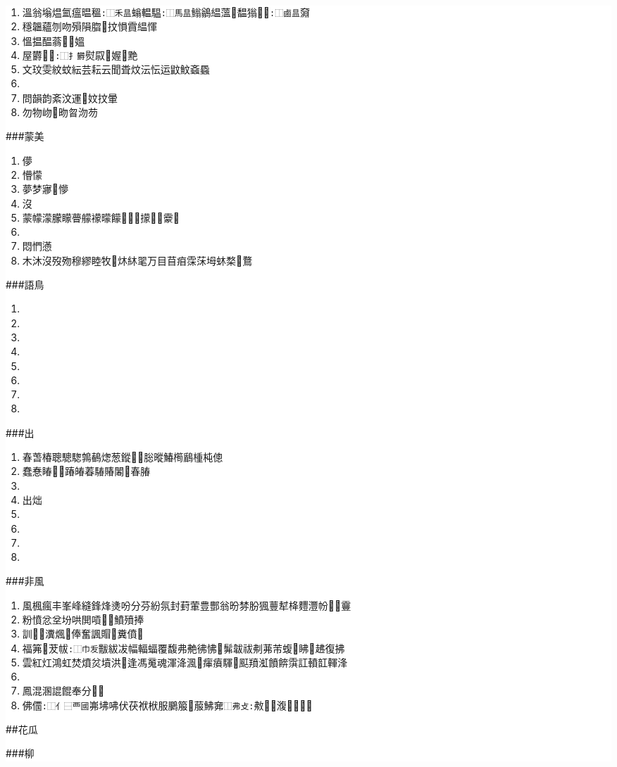 1. 溫翁塕煴氳瘟㬈𥠺`:⿰禾昷`螉輼𩥈`:⿰馬昷`䱵鶲緼薀𩔚馧㺋𨷇𪉸`:⿰鹵昷`奫
2. 穩韞蘊刎吻殞隕䐇𤸫抆愪霣緼惲
3. 慍揾醖蓊𧛹𩌋媼
4. 屋欝𩰪𢺴`:⿰扌欝`熨叞𨜘媉𤓣䵥
5. 文玟雯紋蚊紜芸耘云聞𥹢炆沄忶运鼤魰螡蟁
6. 
7. 問韻韵紊汶運𤸫妏抆暈
8. 勿物岉𣃦昒㫚沕芴

###蒙美

1. 儚
2. 懵懞
3. 夢梦㝱𪇓懜
4. 沒
5. 蒙幪濛朦矇瞢艨䙩曚饛𨱨𩴲𪇓㩚𨞫𨮵靀𩦺
6. 
7. 悶㥃懣
8. 木沐沒歿歾穆繆睦牧𩵦炑䊾毣万目苜㾇霂莯坶蚞楘𨍎鶩

###語鳥

1. 
2. 
3. 
4. 
5. 
6. 
7. 
8. 

###出

1. 春萅椿聰驄騘鶉𪂹㷓葱鏦𨡮𩬼䐋暰鰆橁鶞㮔杶傯
2. 蠢惷睶𨙔𢾎踳㿤萶䮞賰䦮𢧔春䐏
3. 
4. 出炪
5. 
6. 
7. 
8. 

###非風

1. 風楓瘋丰峯峰縫鋒烽㷭吩分芬紛氛封葑葷豊酆翁昐棼肦猦蘴犎栙麷灃帉𣬩𩃼靊
2. 粉憤忿坌坋哄閧嗊𩒓𩢙鱝㱵捧
3. 訓𡏰𢹔瀵煈𢅯俸奮諷賵𠙒糞僨𪇑
4. 福笰𦐓茇帗`:⿰巾叐`黻紱冹幅輻蝠覆馥弗艴彿怫𢘍髴韍祓刜茀芾蝮𩮘䀟𩋨䞞復拂
5. 雲紅灴鴻虹焚燌炃墳洪𢊱逢馮䰟魂渾洚渢𧡡瘒㿎䮝𢴢䫹羵渱饙餴霟訌轒䪦䡣浲
6. 
7. 鳳混溷䛰餛奉分𦞢𦡵
8. 佛𠏹`:⿰⺅⿱⻃國`岪坲咈伏茯袱栿服鵩箙𦩟菔鮄㚕`⿰弗攴:`㪄𧼗𧳂澓𪀢𩢰𥪚𩎧

##花瓜

###柳
